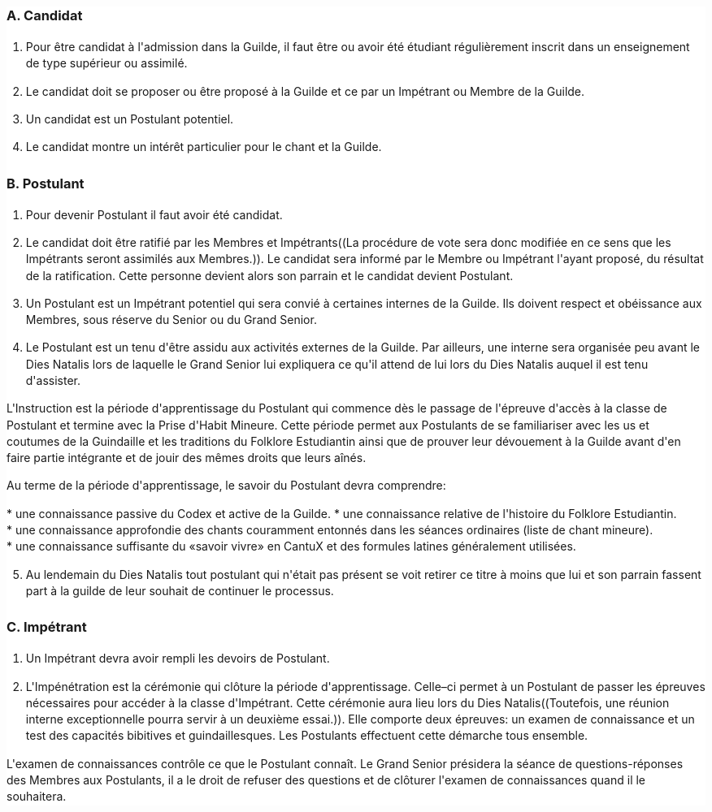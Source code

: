 ### A. Candidat

1. Pour être candidat à l'admission dans la Guilde, il faut être ou avoir été étudiant régulièrement inscrit dans un enseignement de type supérieur ou assimilé.

2. Le candidat doit se proposer ou être proposé à la Guilde et ce par un Impétrant ou Membre de la Guilde.

3. Un candidat est un Postulant potentiel.

4. Le candidat montre un intérêt particulier pour le chant et la Guilde.

### B. Postulant

1. Pour devenir Postulant il faut avoir été candidat.

2. Le candidat doit être ratifié par les Membres et Impétrants((La procédure de vote sera donc modifiée en ce sens que les Impétrants seront assimilés aux Membres.)). Le candidat sera informé par le Membre ou Impétrant l'ayant proposé, du résultat de la ratification. Cette personne devient alors son parrain et le candidat devient Postulant.

3. Un Postulant est un Impétrant potentiel qui sera convié à certaines internes de la Guilde. Ils doivent respect et obéissance aux Membres, sous réserve du Senior ou du Grand Senior.

4. Le Postulant est un tenu d'être assidu aux activités externes de la Guilde. Par ailleurs, une interne sera organisée peu avant le Dies Natalis lors de laquelle le Grand Senior lui expliquera ce qu'il attend de lui lors du Dies Natalis auquel il est tenu d'assister.

L'Instruction est la période d'apprentissage du Postulant qui commence dès le passage de l'épreuve d'accès à la classe de Postulant et termine avec la Prise d'Habit Mineure. Cette période permet aux Postulants de se familiariser avec les us et coutumes de la Guindaille et les traditions du Folklore Estudiantin ainsi que de prouver leur dévouement à la Guilde avant d'en faire partie intégrante et de jouir des mêmes droits que leurs aînés.

Au terme de la période d'apprentissage, le savoir du Postulant devra comprendre:

* une connaissance passive du Codex et active de la Guilde.
* une connaissance relative de l'histoire du Folklore Estudiantin.
* une connaissance approfondie des chants couramment entonnés dans les séances ordinaires (liste de chant mineure).
* une connaissance suffisante du «savoir vivre» en CantuX et des formules latines généralement utilisées.

5. Au lendemain du Dies Natalis tout postulant qui n'était pas présent se voit retirer ce titre à moins que lui et son parrain fassent part à la guilde de leur souhait de continuer le processus.

### C. Impétrant

1. Un Impétrant devra avoir rempli les devoirs de Postulant.

2. L'Impénétration est la cérémonie qui clôture la période d'apprentissage. Celle–ci permet à un Postulant de passer les épreuves nécessaires pour accéder à la classe d'Impétrant. Cette cérémonie aura lieu lors du Dies Natalis((Toutefois, une réunion interne exceptionnelle pourra servir à un deuxième essai.)). Elle comporte deux épreuves: un examen de connaissance et un test des capacités bibitives et guindaillesques. Les Postulants effectuent cette démarche tous ensemble.

L'examen de connaissances contrôle ce que le Postulant connaît. Le Grand Senior présidera la séance de questions-réponses des Membres aux Postulants, il a le droit de refuser des questions et de clôturer l'examen de connaissances quand il le souhaitera.
